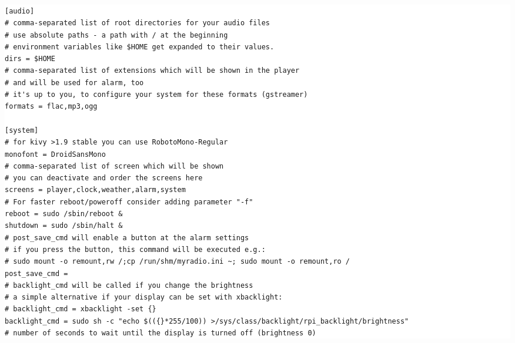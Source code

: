     [audio]
    # comma-separated list of root directories for your audio files
    # use absolute paths - a path with / at the beginning
    # environment variables like $HOME get expanded to their values.
    dirs = $HOME
    # comma-separated list of extensions which will be shown in the player
    # and will be used for alarm, too
    # it's up to you, to configure your system for these formats (gstreamer)
    formats = flac,mp3,ogg

    [system]
    # for kivy >1.9 stable you can use RobotoMono-Regular
    monofont = DroidSansMono
    # comma-separated list of screen which will be shown
    # you can deactivate and order the screens here
    screens = player,clock,weather,alarm,system
    # For faster reboot/poweroff consider adding parameter "-f"
    reboot = sudo /sbin/reboot &
    shutdown = sudo /sbin/halt &
    # post_save_cmd will enable a button at the alarm settings
    # if you press the button, this command will be executed e.g.:
    # sudo mount -o remount,rw /;cp /run/shm/myradio.ini ~; sudo mount -o remount,ro /
    post_save_cmd =
    # backlight_cmd will be called if you change the brightness
    # a simple alternative if your display can be set with xbacklight:
    # backlight_cmd = xbacklight -set {}
    backlight_cmd = sudo sh -c "echo $(({}*255/100)) >/sys/class/backlight/rpi_backlight/brightness"
    # number of seconds to wait until the display is turned off (brightness 0)